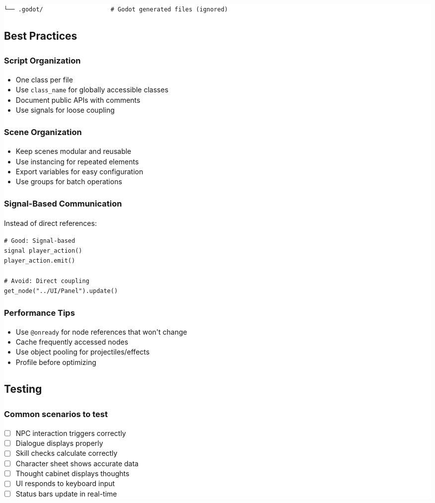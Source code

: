 ```
└── .godot/                   # Godot generated files (ignored)
```

## Best Practices

### Script Organization

- One class per file
- Use `class_name` for globally accessible classes
- Document public APIs with comments
- Use signals for loose coupling

### Scene Organization

- Keep scenes modular and reusable
- Use instancing for repeated elements
- Export variables for easy configuration
- Use groups for batch operations

### Signal-Based Communication

Instead of direct references:

```gdscript
# Good: Signal-based
signal player_action()
player_action.emit()

# Avoid: Direct coupling
get_node("../UI/Panel").update()
```

### Performance Tips

- Use `@onready` for node references that won't change
- Cache frequently accessed nodes
- Use object pooling for projectiles/effects
- Profile before optimizing

## Testing

### Common scenarios to test

- [ ] NPC interaction triggers correctly
- [ ] Dialogue displays properly
- [ ] Skill checks calculate correctly
- [ ] Character sheet shows accurate data
- [ ] Thought cabinet displays thoughts
- [ ] UI responds to keyboard input
- [ ] Status bars update in real-time

